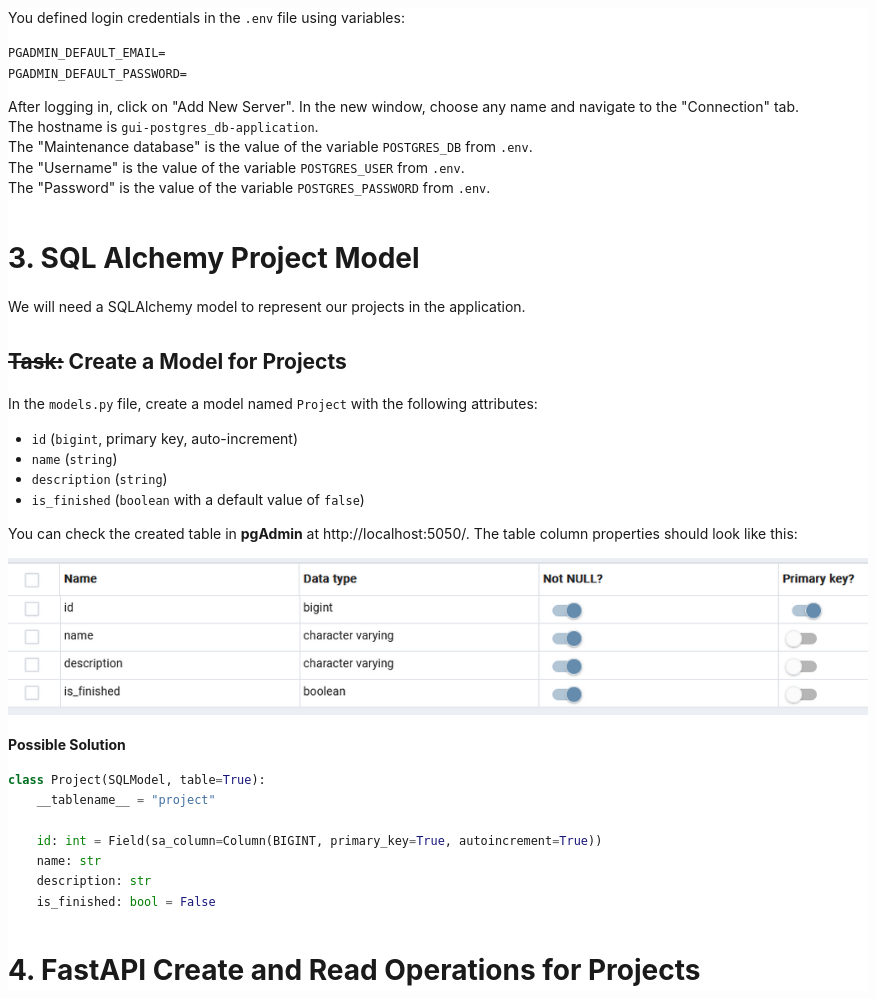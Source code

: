 You defined login credentials in the `.env` file using variables:

```shell
PGADMIN_DEFAULT_EMAIL=
PGADMIN_DEFAULT_PASSWORD=
```

After logging in, click on "Add New Server". In the new window, choose any name and navigate to the "Connection" tab.  
The hostname is `gui-postgres_db-application`.  
The "Maintenance database" is the value of the variable `POSTGRES_DB` from `.env`.  
The "Username" is the value of the variable `POSTGRES_USER` from `.env`.  
The "Password" is the value of the variable `POSTGRES_PASSWORD` from `.env`.

# 3. SQL Alchemy Project Model

We will need a SQLAlchemy model to represent our projects in the application.

## ~~Task:~~ Create a Model for Projects

In the `models.py` file, create a model named `Project` with the following attributes:

- `id` (`bigint`, primary key, auto-increment)
- `name` (`string`)
- `description` (`string`)
- `is_finished` (`boolean` with a default value of `false`)

You can check the created table in **pgAdmin** at http://localhost:5050/. The table column properties should look like this:

**![project table column properties](imgs/pgadmin.png)**

**Possible Solution**

```python
class Project(SQLModel, table=True):
    __tablename__ = "project"

    id: int = Field(sa_column=Column(BIGINT, primary_key=True, autoincrement=True))
    name: str
    description: str
    is_finished: bool = False
```

# 4. FastAPI Create and Read Operations for Projects
